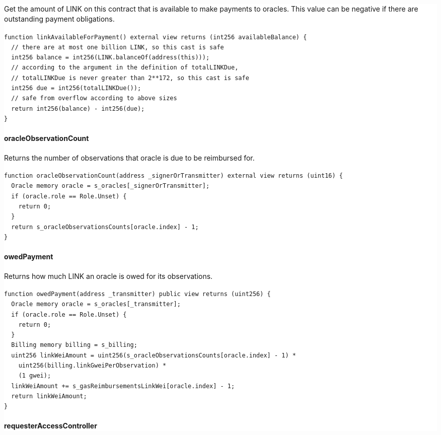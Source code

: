 Get the amount of LINK on this contract that is available to make payments to oracles. This value can be negative if there are outstanding payment obligations.


```solidity
function linkAvailableForPayment() external view returns (int256 availableBalance) {
  // there are at most one billion LINK, so this cast is safe
  int256 balance = int256(LINK.balanceOf(address(this)));
  // according to the argument in the definition of totalLINKDue,
  // totalLINKDue is never greater than 2**172, so this cast is safe
  int256 due = int256(totalLINKDue());
  // safe from overflow according to above sizes
  return int256(balance) - int256(due);
}

```

#### oracleObservationCount

Returns the number of observations that oracle is due to be reimbursed for.


```solidity
function oracleObservationCount(address _signerOrTransmitter) external view returns (uint16) {
  Oracle memory oracle = s_oracles[_signerOrTransmitter];
  if (oracle.role == Role.Unset) {
    return 0;
  }
  return s_oracleObservationsCounts[oracle.index] - 1;
}

```

#### owedPayment

Returns how much LINK an oracle is owed for its observations.


```solidity
function owedPayment(address _transmitter) public view returns (uint256) {
  Oracle memory oracle = s_oracles[_transmitter];
  if (oracle.role == Role.Unset) {
    return 0;
  }
  Billing memory billing = s_billing;
  uint256 linkWeiAmount = uint256(s_oracleObservationsCounts[oracle.index] - 1) *
    uint256(billing.linkGweiPerObservation) *
    (1 gwei);
  linkWeiAmount += s_gasReimbursementsLinkWei[oracle.index] - 1;
  return linkWeiAmount;
}

```

#### requesterAccessController
